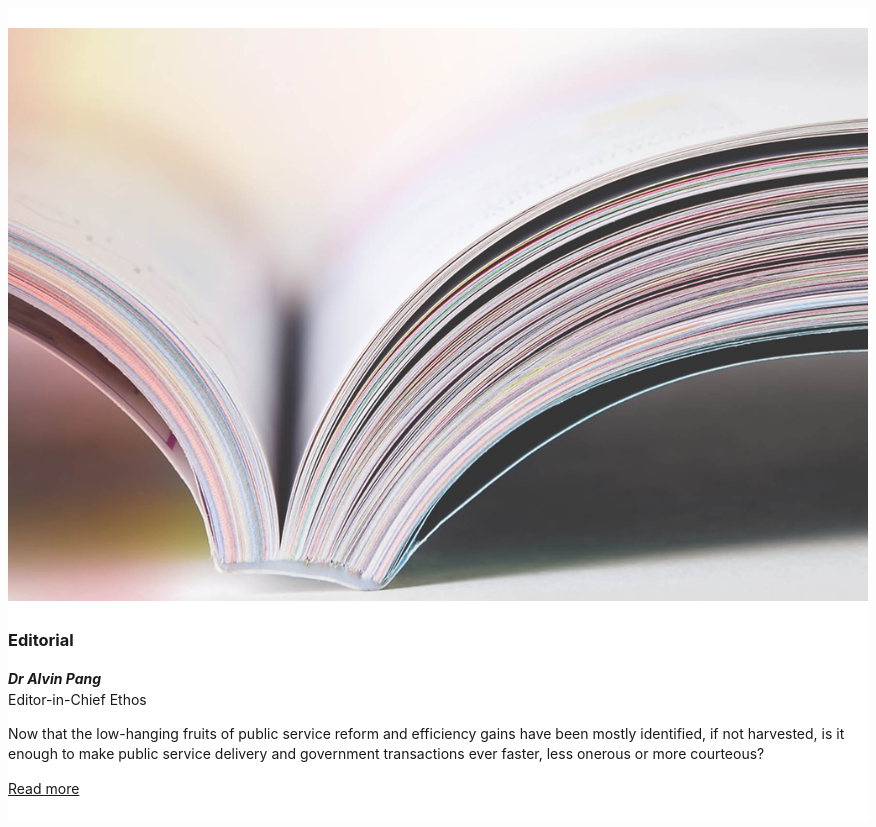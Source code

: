 <br>

<div class="grid-container">
	<div><img src="/images/Landing_Banner_Images/tile_editorial.jpg"></div>
	<div>
		<h3>Editorial</h3>
		<b><i>Dr Alvin Pang</i></b>
		<figcaption>Editor-in-Chief Ethos</figcaption>
		<p> Now that the low-hanging fruits of public service reform and efficiency gains have been mostly identified, if not harvested, is it enough to make public service delivery and government transactions ever faster, less onerous or more courteous? </p>
		<div class="button1"><a target="_blank" href="/ethos-issue-04/editorial/">Read more</a></div>
	</div>
</div>

<br>

<div class="grid-container">